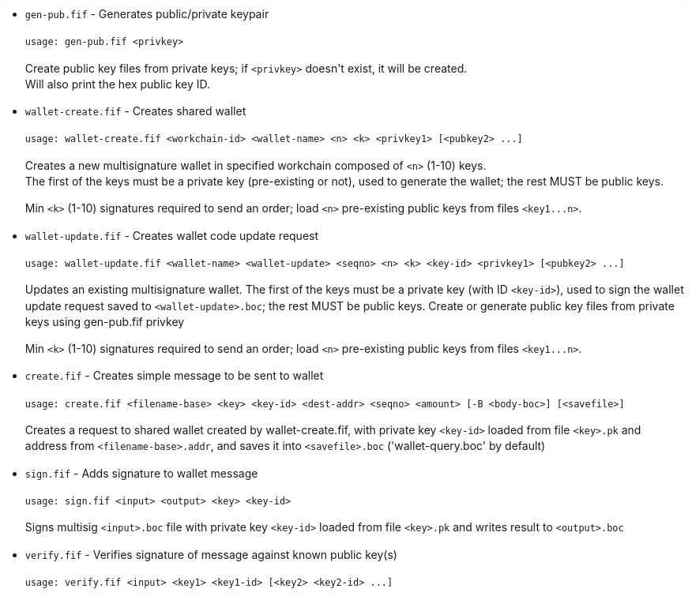 * `gen-pub.fif` - Generates public/private keypair
    ```
    usage: gen-pub.fif <privkey>
    ```

    Create public key files from private keys; if `<privkey>` doesn't exist, it will be created.  
    Will also print the hex public key ID.

* `wallet-create.fif` - Creates shared wallet
    ```
    usage: wallet-create.fif <workchain-id> <wallet-name> <n> <k> <privkey1> [<pubkey2> ...]
    ```

    Creates a new multisignature wallet in specified workchain composed of `<n>` (1-10) keys.  
    The first of the keys must be a private key (pre-existing or not), used to generate the wallet; the rest MUST be public keys.  

    Min `<k>` (1-10) signatures required to send an order; load `<n>` pre-existing public keys from files `<key1...n>`.

* `wallet-update.fif` - Creates wallet code update request
    ```
    usage: wallet-update.fif <wallet-name> <wallet-update> <seqno> <n> <k> <key-id> <privkey1> [<pubkey2> ...]
    ```

    Updates an existing multisignature wallet.
    The first of the keys must be a private key (with ID `<key-id>`), used to sign the wallet update request saved to `<wallet-update>.boc`; the rest MUST be public keys.
    Create or generate public key files from private keys using gen-pub.fif privkey

    Min `<k>` (1-10) signatures required to send an order; load `<n>` pre-existing public keys from files `<key1...n>`.

* `create.fif` - Creates simple message to be sent to wallet
    ```
    usage: create.fif <filename-base> <key> <key-id> <dest-addr> <seqno> <amount> [-B <body-boc>] [<savefile>]
    ```

    Creates a request to shared wallet created by wallet-create.fif, with private key `<key-id>` loaded from file `<key>.pk` and address from `<filename-base>.addr`, and saves it into `<savefile>.boc` ('wallet-query.boc' by default)

* `sign.fif` - Adds signature to wallet message
    ```
    usage: sign.fif <input> <output> <key> <key-id>
    ```

    Signs multisig `<input>.boc` file with private key `<key-id>` loaded from file `<key>.pk` and writes result to `<output>.boc`

* `verify.fif` - Verifies signature of message against known public key(s)
    ```
    usage: verify.fif <input> <key1> <key1-id> [<key2> <key2-id> ...]
    ```
